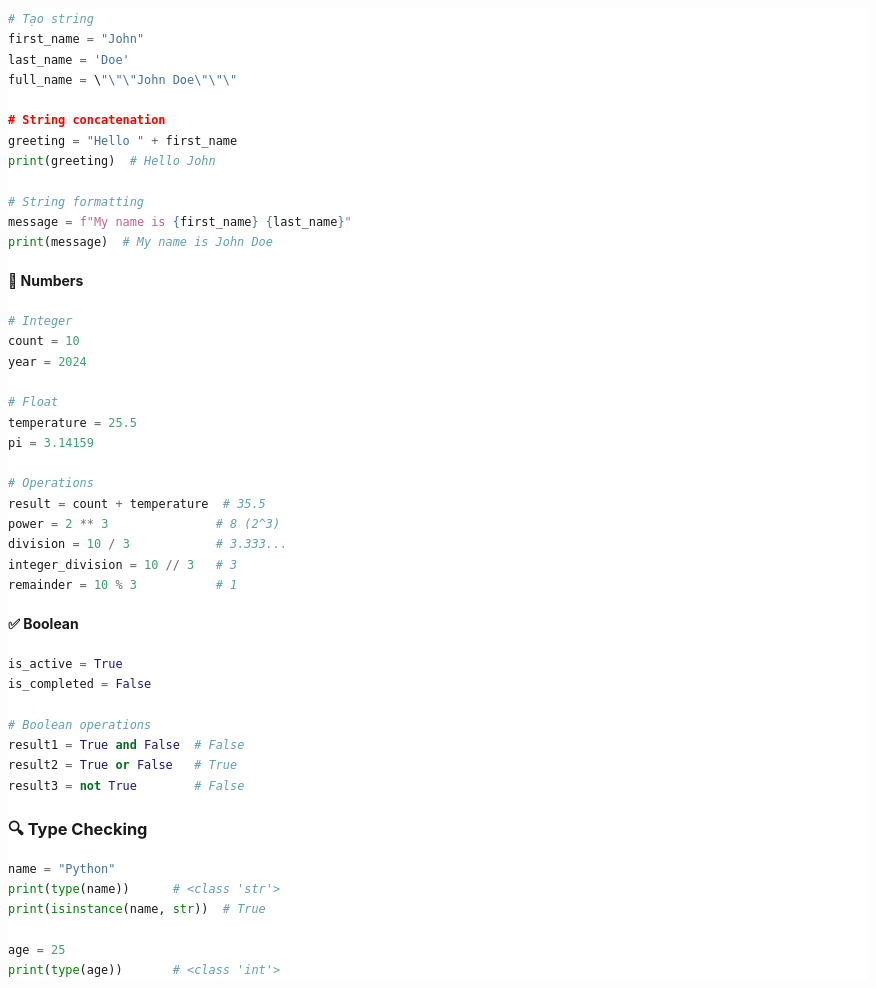 ```python
# Tạo string
first_name = "John"
last_name = 'Doe'
full_name = \"\"\"John Doe\"\"\"

# String concatenation
greeting = "Hello " + first_name
print(greeting)  # Hello John

# String formatting
message = f"My name is {first_name} {last_name}"
print(message)  # My name is John Doe
```

#### 🔢 Numbers

```python
# Integer
count = 10
year = 2024

# Float
temperature = 25.5
pi = 3.14159

# Operations
result = count + temperature  # 35.5
power = 2 ** 3               # 8 (2^3)
division = 10 / 3            # 3.333...
integer_division = 10 // 3   # 3
remainder = 10 % 3           # 1
```

#### ✅ Boolean

```python
is_active = True
is_completed = False

# Boolean operations
result1 = True and False  # False
result2 = True or False   # True
result3 = not True        # False
```

### 🔍 Type Checking

```python
name = "Python"
print(type(name))      # <class 'str'>
print(isinstance(name, str))  # True

age = 25
print(type(age))       # <class 'int'>
```
